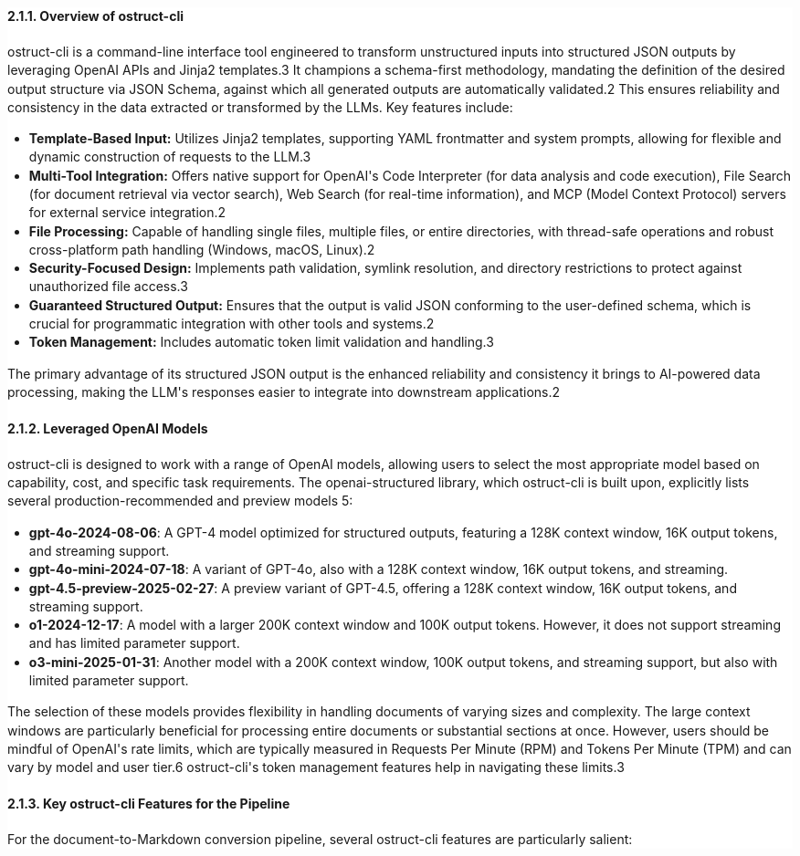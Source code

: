 #### **2.1.1. Overview of ostruct-cli**

ostruct-cli is a command-line interface tool engineered to transform unstructured inputs into structured JSON outputs by leveraging OpenAI APIs and Jinja2 templates.3 It champions a schema-first methodology, mandating the definition of the desired output structure via JSON Schema, against which all generated outputs are automatically validated.2 This ensures reliability and consistency in the data extracted or transformed by the LLMs. Key features include:

* **Template-Based Input:** Utilizes Jinja2 templates, supporting YAML frontmatter and system prompts, allowing for flexible and dynamic construction of requests to the LLM.3  
* **Multi-Tool Integration:** Offers native support for OpenAI's Code Interpreter (for data analysis and code execution), File Search (for document retrieval via vector search), Web Search (for real-time information), and MCP (Model Context Protocol) servers for external service integration.2  
* **File Processing:** Capable of handling single files, multiple files, or entire directories, with thread-safe operations and robust cross-platform path handling (Windows, macOS, Linux).2  
* **Security-Focused Design:** Implements path validation, symlink resolution, and directory restrictions to protect against unauthorized file access.3  
* **Guaranteed Structured Output:** Ensures that the output is valid JSON conforming to the user-defined schema, which is crucial for programmatic integration with other tools and systems.2  
* **Token Management:** Includes automatic token limit validation and handling.3

The primary advantage of its structured JSON output is the enhanced reliability and consistency it brings to AI-powered data processing, making the LLM's responses easier to integrate into downstream applications.2

#### **2.1.2. Leveraged OpenAI Models**

ostruct-cli is designed to work with a range of OpenAI models, allowing users to select the most appropriate model based on capability, cost, and specific task requirements. The openai-structured library, which ostruct-cli is built upon, explicitly lists several production-recommended and preview models 5:

* **gpt-4o-2024-08-06**: A GPT-4 model optimized for structured outputs, featuring a 128K context window, 16K output tokens, and streaming support.  
* **gpt-4o-mini-2024-07-18**: A variant of GPT-4o, also with a 128K context window, 16K output tokens, and streaming.  
* **gpt-4.5-preview-2025-02-27**: A preview variant of GPT-4.5, offering a 128K context window, 16K output tokens, and streaming support.  
* **o1-2024-12-17**: A model with a larger 200K context window and 100K output tokens. However, it does not support streaming and has limited parameter support.  
* **o3-mini-2025-01-31**: Another model with a 200K context window, 100K output tokens, and streaming support, but also with limited parameter support.

The selection of these models provides flexibility in handling documents of varying sizes and complexity. The large context windows are particularly beneficial for processing entire documents or substantial sections at once. However, users should be mindful of OpenAI's rate limits, which are typically measured in Requests Per Minute (RPM) and Tokens Per Minute (TPM) and can vary by model and user tier.6 ostruct-cli's token management features help in navigating these limits.3

#### **2.1.3. Key ostruct-cli Features for the Pipeline**

For the document-to-Markdown conversion pipeline, several ostruct-cli features are particularly salient:

